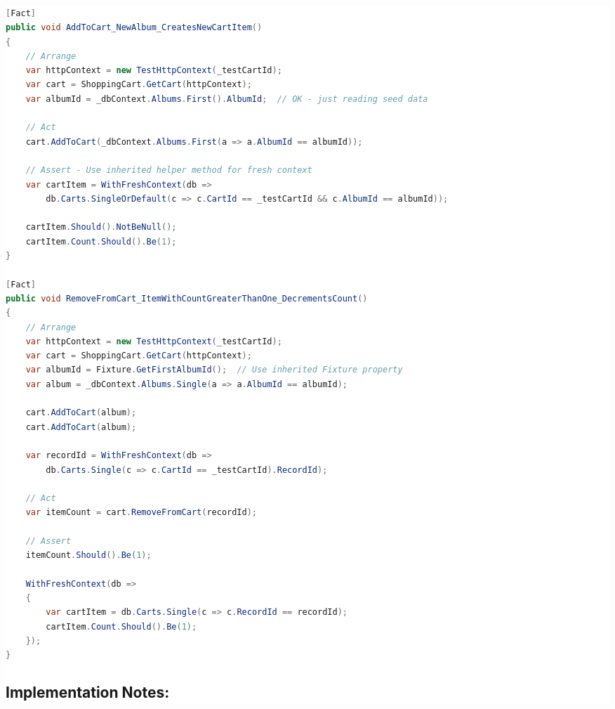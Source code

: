 ```csharp
[Fact]
public void AddToCart_NewAlbum_CreatesNewCartItem()
{
    // Arrange
    var httpContext = new TestHttpContext(_testCartId);
    var cart = ShoppingCart.GetCart(httpContext);
    var albumId = _dbContext.Albums.First().AlbumId;  // OK - just reading seed data

    // Act
    cart.AddToCart(_dbContext.Albums.First(a => a.AlbumId == albumId));

    // Assert - Use inherited helper method for fresh context
    var cartItem = WithFreshContext(db => 
        db.Carts.SingleOrDefault(c => c.CartId == _testCartId && c.AlbumId == albumId));
    
    cartItem.Should().NotBeNull();
    cartItem.Count.Should().Be(1);
}

[Fact]
public void RemoveFromCart_ItemWithCountGreaterThanOne_DecrementsCount()
{
    // Arrange
    var httpContext = new TestHttpContext(_testCartId);
    var cart = ShoppingCart.GetCart(httpContext);
    var albumId = Fixture.GetFirstAlbumId();  // Use inherited Fixture property
    var album = _dbContext.Albums.Single(a => a.AlbumId == albumId);
    
    cart.AddToCart(album);
    cart.AddToCart(album);
    
    var recordId = WithFreshContext(db => 
        db.Carts.Single(c => c.CartId == _testCartId).RecordId);

    // Act
    var itemCount = cart.RemoveFromCart(recordId);

    // Assert
    itemCount.Should().Be(1);
    
    WithFreshContext(db =>
    {
        var cartItem = db.Carts.Single(c => c.RecordId == recordId);
        cartItem.Count.Should().Be(1);
    });
}
```

## Implementation Notes:
